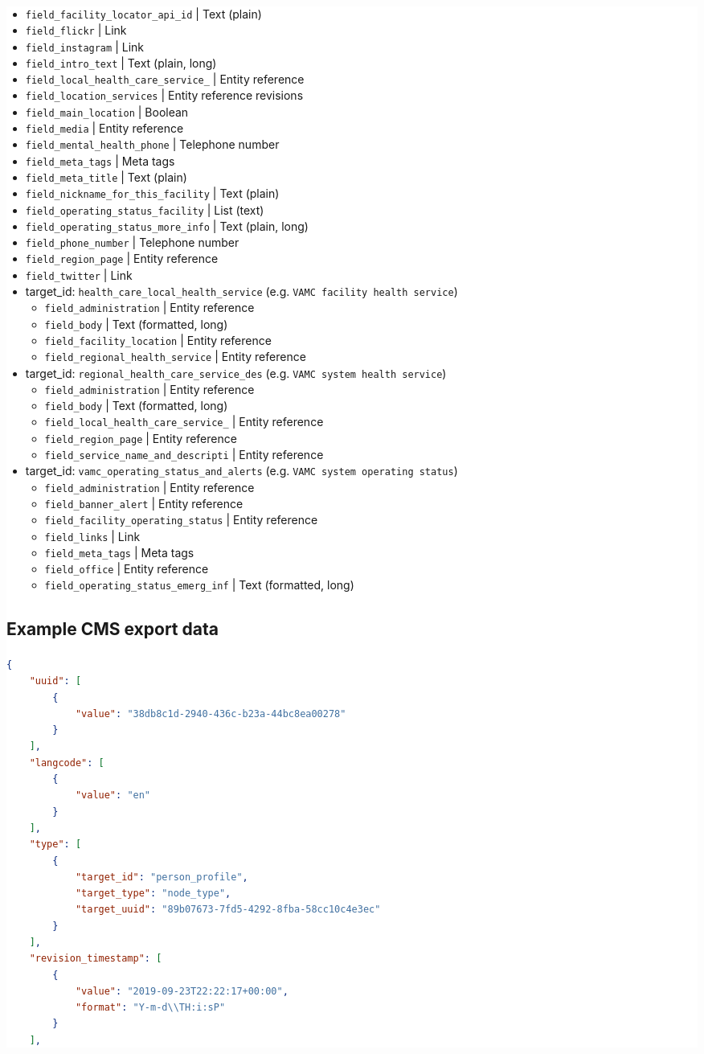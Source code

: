   - `field_facility_locator_api_id` | Text (plain)
  - `field_flickr` | Link
  - `field_instagram` | Link
  - `field_intro_text` | Text (plain, long)
  - `field_local_health_care_service_` | Entity reference
  - `field_location_services` | Entity reference revisions
  - `field_main_location` | Boolean
  - `field_media` | Entity reference
  - `field_mental_health_phone` | Telephone number
  - `field_meta_tags` | Meta tags
  - `field_meta_title` | Text (plain)
  - `field_nickname_for_this_facility` | Text (plain)
  - `field_operating_status_facility` | List (text)
  - `field_operating_status_more_info` | Text (plain, long)
  - `field_phone_number` | Telephone number
  - `field_region_page` | Entity reference
  - `field_twitter` | Link
- target_id: `health_care_local_health_service` (e.g. `VAMC facility health service`)
  - `field_administration` | Entity reference
  - `field_body` | Text (formatted, long)
  - `field_facility_location` | Entity reference
  - `field_regional_health_service` | Entity reference
- target_id: `regional_health_care_service_des` (e.g. `VAMC system health service`)
  - `field_administration` | Entity reference
  - `field_body` | Text (formatted, long)
  - `field_local_health_care_service_` | Entity reference
  - `field_region_page` | Entity reference
  - `field_service_name_and_descripti` | Entity reference
- target_id: `vamc_operating_status_and_alerts` (e.g. `VAMC system operating status`)
  - `field_administration` | Entity reference
  - `field_banner_alert` | Entity reference
  - `field_facility_operating_status` | Entity reference
  - `field_links` | Link
  - `field_meta_tags` | Meta tags
  - `field_office` | Entity reference
  - `field_operating_status_emerg_inf` | Text (formatted, long)

## Example CMS export data

```json
{
    "uuid": [
        {
            "value": "38db8c1d-2940-436c-b23a-44bc8ea00278"
        }
    ],
    "langcode": [
        {
            "value": "en"
        }
    ],
    "type": [
        {
            "target_id": "person_profile",
            "target_type": "node_type",
            "target_uuid": "89b07673-7fd5-4292-8fba-58cc10c4e3ec"
        }
    ],
    "revision_timestamp": [
        {
            "value": "2019-09-23T22:22:17+00:00",
            "format": "Y-m-d\\TH:i:sP"
        }
    ],
```